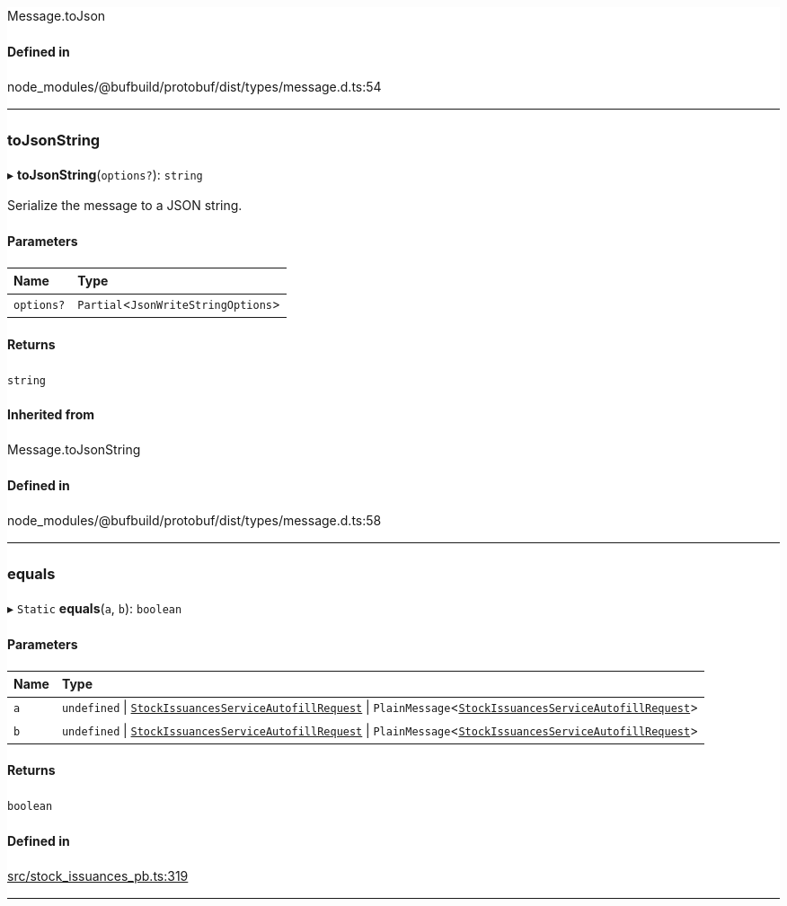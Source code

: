 Message.toJson

#### Defined in

node_modules/@bufbuild/protobuf/dist/types/message.d.ts:54

___

### toJsonString

▸ **toJsonString**(`options?`): `string`

Serialize the message to a JSON string.

#### Parameters

| Name | Type |
| :------ | :------ |
| `options?` | `Partial`<`JsonWriteStringOptions`\> |

#### Returns

`string`

#### Inherited from

Message.toJsonString

#### Defined in

node_modules/@bufbuild/protobuf/dist/types/message.d.ts:58

___

### equals

▸ `Static` **equals**(`a`, `b`): `boolean`

#### Parameters

| Name | Type |
| :------ | :------ |
| `a` | `undefined` \| [`StockIssuancesServiceAutofillRequest`](StockIssuancesServiceAutofillRequest.md) \| `PlainMessage`<[`StockIssuancesServiceAutofillRequest`](StockIssuancesServiceAutofillRequest.md)\> |
| `b` | `undefined` \| [`StockIssuancesServiceAutofillRequest`](StockIssuancesServiceAutofillRequest.md) \| `PlainMessage`<[`StockIssuancesServiceAutofillRequest`](StockIssuancesServiceAutofillRequest.md)\> |

#### Returns

`boolean`

#### Defined in

[src/stock_issuances_pb.ts:319](https://github.com/Unaxiom/genesis-ts-sdk/blob/a265138/src/stock_issuances_pb.ts#L319)

___

